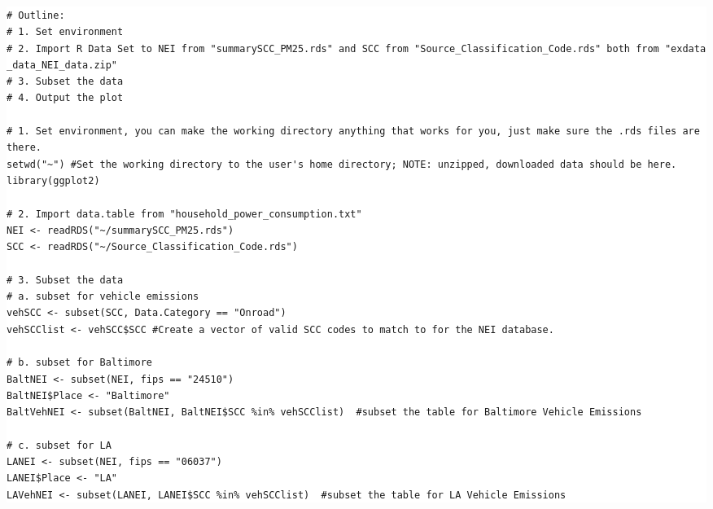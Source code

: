 	# Outline:
	# 1. Set environment
	# 2. Import R Data Set to NEI from "summarySCC_PM25.rds" and SCC from "Source_Classification_Code.rds" both from "exdata_data_NEI_data.zip"
	# 3. Subset the data
	# 4. Output the plot
	
	# 1. Set environment, you can make the working directory anything that works for you, just make sure the .rds files are there.
	setwd("~") #Set the working directory to the user's home directory; NOTE: unzipped, downloaded data should be here.
	library(ggplot2)
	
	# 2. Import data.table from "household_power_consumption.txt"
	NEI <- readRDS("~/summarySCC_PM25.rds")
	SCC <- readRDS("~/Source_Classification_Code.rds")
	
	# 3. Subset the data
	# a. subset for vehicle emissions
	vehSCC <- subset(SCC, Data.Category == "Onroad")
	vehSCClist <- vehSCC$SCC #Create a vector of valid SCC codes to match to for the NEI database.
	
	# b. subset for Baltimore
	BaltNEI <- subset(NEI, fips == "24510")
	BaltNEI$Place <- "Baltimore"
	BaltVehNEI <- subset(BaltNEI, BaltNEI$SCC %in% vehSCClist)  #subset the table for Baltimore Vehicle Emissions
	
	# c. subset for LA
	LANEI <- subset(NEI, fips == "06037")
	LANEI$Place <- "LA"
	LAVehNEI <- subset(LANEI, LANEI$SCC %in% vehSCClist)  #subset the table for LA Vehicle Emissions
	
